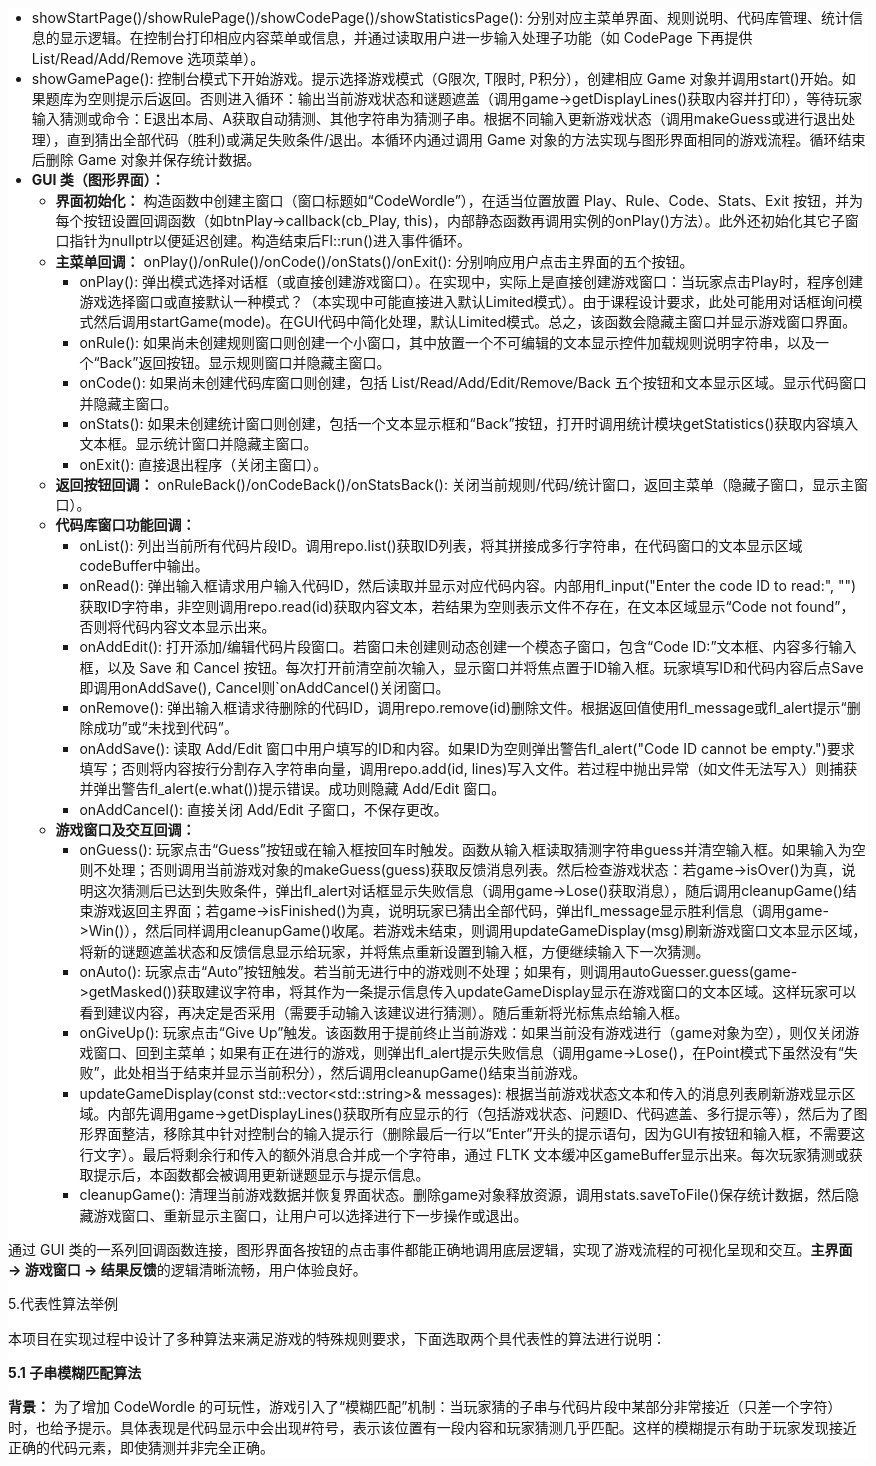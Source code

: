   - showStartPage()/showRulePage()/showCodePage()/showStatisticsPage(): 分别对应主菜单界面、规则说明、代码库管理、统计信息的显示逻辑。在控制台打印相应内容菜单或信息，并通过读取用户进一步输入处理子功能（如 CodePage 下再提供 List/Read/Add/Remove 选项菜单）。
  - showGamePage(): 控制台模式下开始游戏。提示选择游戏模式（G限次, T限时, P积分），创建相应 Game 对象并调用start()开始。如果题库为空则提示后返回。否则进入循环：输出当前游戏状态和谜题遮盖（调用game->getDisplayLines()获取内容并打印），等待玩家输入猜测或命令：E退出本局、A获取自动猜测、其他字符串为猜测子串。根据不同输入更新游戏状态（调用makeGuess或进行退出处理），直到猜出全部代码（胜利)或满足失败条件/退出。本循环内通过调用 Game 对象的方法实现与图形界面相同的游戏流程。循环结束后删除 Game 对象并保存统计数据。
- **GUI 类（图形界面）：**
  - **界面初始化：** 构造函数中创建主窗口（窗口标题如“CodeWordle”），在适当位置放置 Play、Rule、Code、Stats、Exit 按钮，并为每个按钮设置回调函数（如btnPlay->callback(cb_Play, this)，内部静态函数再调用实例的onPlay()方法）。此外还初始化其它子窗口指针为nullptr以便延迟创建。构造结束后Fl::run()进入事件循环。
  - **主菜单回调：** onPlay()/onRule()/onCode()/onStats()/onExit(): 分别响应用户点击主界面的五个按钮。
    - onPlay(): 弹出模式选择对话框（或直接创建游戏窗口）。在实现中，实际上是直接创建游戏窗口：当玩家点击Play时，程序创建游戏选择窗口或直接默认一种模式？（本实现中可能直接进入默认Limited模式）。由于课程设计要求，此处可能用对话框询问模式然后调用startGame(mode)。在GUI代码中简化处理，默认Limited模式。总之，该函数会隐藏主窗口并显示游戏窗口界面。
    - onRule(): 如果尚未创建规则窗口则创建一个小窗口，其中放置一个不可编辑的文本显示控件加载规则说明字符串，以及一个“Back”返回按钮。显示规则窗口并隐藏主窗口。
    - onCode(): 如果尚未创建代码库窗口则创建，包括 List/Read/Add/Edit/Remove/Back 五个按钮和文本显示区域。显示代码窗口并隐藏主窗口。
    - onStats(): 如果未创建统计窗口则创建，包括一个文本显示框和“Back”按钮，打开时调用统计模块getStatistics()获取内容填入文本框。显示统计窗口并隐藏主窗口。
    - onExit(): 直接退出程序（关闭主窗口）。
  - **返回按钮回调：** onRuleBack()/onCodeBack()/onStatsBack(): 关闭当前规则/代码/统计窗口，返回主菜单（隐藏子窗口，显示主窗口）。
  - **代码库窗口功能回调：**
    - onList(): 列出当前所有代码片段ID。调用repo.list()获取ID列表，将其拼接成多行字符串，在代码窗口的文本显示区域codeBuffer中输出。
    - onRead(): 弹出输入框请求用户输入代码ID，然后读取并显示对应代码内容。内部用fl_input("Enter the code ID to read:", "")获取ID字符串，非空则调用repo.read(id)获取内容文本，若结果为空则表示文件不存在，在文本区域显示“Code not found”，否则将代码内容文本显示出来。
    - onAddEdit(): 打开添加/编辑代码片段窗口。若窗口未创建则动态创建一个模态子窗口，包含“Code ID:”文本框、内容多行输入框，以及 Save 和 Cancel 按钮。每次打开前清空前次输入，显示窗口并将焦点置于ID输入框。玩家填写ID和代码内容后点Save即调用onAddSave(), Cancel则\`onAddCancel()关闭窗口。
    - onRemove(): 弹出输入框请求待删除的代码ID，调用repo.remove(id)删除文件。根据返回值使用fl_message或fl_alert提示“删除成功”或“未找到代码”。
    - onAddSave(): 读取 Add/Edit 窗口中用户填写的ID和内容。如果ID为空则弹出警告fl_alert("Code ID cannot be empty.")要求填写；否则将内容按行分割存入字符串向量，调用repo.add(id, lines)写入文件。若过程中抛出异常（如文件无法写入）则捕获并弹出警告fl_alert(e.what())提示错误。成功则隐藏 Add/Edit 窗口。
    - onAddCancel(): 直接关闭 Add/Edit 子窗口，不保存更改。
  - **游戏窗口及交互回调：**
    - onGuess(): 玩家点击“Guess”按钮或在输入框按回车时触发。函数从输入框读取猜测字符串guess并清空输入框。如果输入为空则不处理；否则调用当前游戏对象的makeGuess(guess)获取反馈消息列表。然后检查游戏状态：若game->isOver()为真，说明这次猜测后已达到失败条件，弹出fl_alert对话框显示失败信息（调用game->Lose()获取消息），随后调用cleanupGame()结束游戏返回主界面；若game->isFinished()为真，说明玩家已猜出全部代码，弹出fl_message显示胜利信息（调用game->Win()），然后同样调用cleanupGame()收尾。若游戏未结束，则调用updateGameDisplay(msg)刷新游戏窗口文本显示区域，将新的谜题遮盖状态和反馈信息显示给玩家，并将焦点重新设置到输入框，方便继续输入下一次猜测。
    - onAuto(): 玩家点击“Auto”按钮触发。若当前无进行中的游戏则不处理；如果有，则调用autoGuesser.guess(game->getMasked())获取建议字符串，将其作为一条提示信息传入updateGameDisplay显示在游戏窗口的文本区域。这样玩家可以看到建议内容，再决定是否采用（需要手动输入该建议进行猜测）。随后重新将光标焦点给输入框。
    - onGiveUp(): 玩家点击“Give Up”触发。该函数用于提前终止当前游戏：如果当前没有游戏进行（game对象为空），则仅关闭游戏窗口、回到主菜单；如果有正在进行的游戏，则弹出fl_alert提示失败信息（调用game->Lose()，在Point模式下虽然没有“失败”，此处相当于结束并显示当前积分），然后调用cleanupGame()结束当前游戏。
    - updateGameDisplay(const std::vector&lt;std::string&gt;& messages): 根据当前游戏状态文本和传入的消息列表刷新游戏显示区域。内部先调用game->getDisplayLines()获取所有应显示的行（包括游戏状态、问题ID、代码遮盖、多行提示等），然后为了图形界面整洁，移除其中针对控制台的输入提示行（删除最后一行以“Enter”开头的提示语句，因为GUI有按钮和输入框，不需要这行文字）。最后将剩余行和传入的额外消息合并成一个字符串，通过 FLTK 文本缓冲区gameBuffer显示出来。每次玩家猜测或获取提示后，本函数都会被调用更新谜题显示与提示信息。
    - cleanupGame(): 清理当前游戏数据并恢复界面状态。删除game对象释放资源，调用stats.saveToFile()保存统计数据，然后隐藏游戏窗口、重新显示主窗口，让用户可以选择进行下一步操作或退出。

通过 GUI 类的一系列回调函数连接，图形界面各按钮的点击事件都能正确地调用底层逻辑，实现了游戏流程的可视化呈现和交互。**主界面 → 游戏窗口 → 结果反馈**的逻辑清晰流畅，用户体验良好。

5.代表性算法举例

本项目在实现过程中设计了多种算法来满足游戏的特殊规则要求，下面选取两个具代表性的算法进行说明：

**5.1 子串模糊匹配算法**

**背景：** 为了增加 CodeWordle 的可玩性，游戏引入了“模糊匹配”机制：当玩家猜的子串与代码片段中某部分非常接近（只差一个字符）时，也给予提示。具体表现是代码显示中会出现#符号，表示该位置有一段内容和玩家猜测几乎匹配。这样的模糊提示有助于玩家发现接近正确的代码元素，即使猜测并非完全正确。
